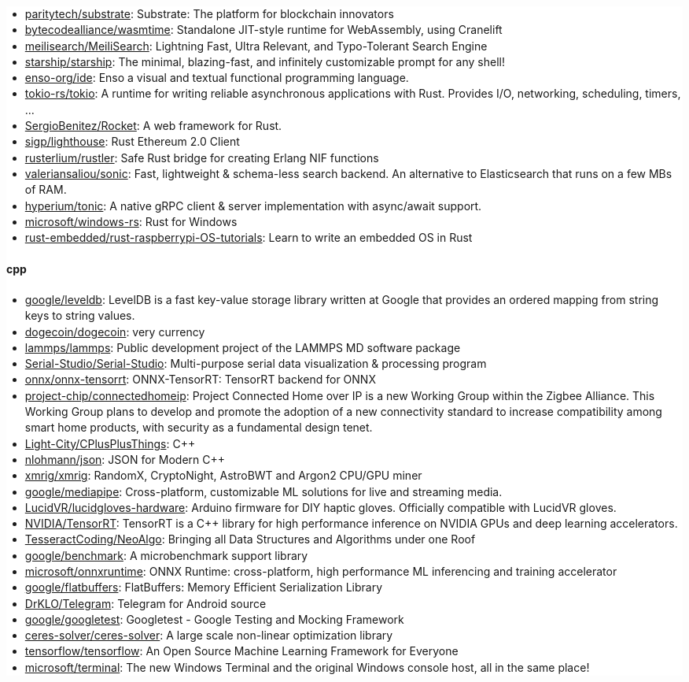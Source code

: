 * [paritytech/substrate](https://github.com/paritytech/substrate): Substrate: The platform for blockchain innovators
* [bytecodealliance/wasmtime](https://github.com/bytecodealliance/wasmtime): Standalone JIT-style runtime for WebAssembly, using Cranelift
* [meilisearch/MeiliSearch](https://github.com/meilisearch/MeiliSearch): Lightning Fast, Ultra Relevant, and Typo-Tolerant Search Engine
* [starship/starship](https://github.com/starship/starship):  The minimal, blazing-fast, and infinitely customizable prompt for any shell!
* [enso-org/ide](https://github.com/enso-org/ide): Enso  a visual and textual functional programming language.
* [tokio-rs/tokio](https://github.com/tokio-rs/tokio): A runtime for writing reliable asynchronous applications with Rust. Provides I/O, networking, scheduling, timers, ...
* [SergioBenitez/Rocket](https://github.com/SergioBenitez/Rocket): A web framework for Rust.
* [sigp/lighthouse](https://github.com/sigp/lighthouse): Rust Ethereum 2.0 Client
* [rusterlium/rustler](https://github.com/rusterlium/rustler): Safe Rust bridge for creating Erlang NIF functions
* [valeriansaliou/sonic](https://github.com/valeriansaliou/sonic):  Fast, lightweight & schema-less search backend. An alternative to Elasticsearch that runs on a few MBs of RAM.
* [hyperium/tonic](https://github.com/hyperium/tonic): A native gRPC client & server implementation with async/await support.
* [microsoft/windows-rs](https://github.com/microsoft/windows-rs): Rust for Windows
* [rust-embedded/rust-raspberrypi-OS-tutorials](https://github.com/rust-embedded/rust-raspberrypi-OS-tutorials):  Learn to write an embedded OS in Rust 

#### cpp
* [google/leveldb](https://github.com/google/leveldb): LevelDB is a fast key-value storage library written at Google that provides an ordered mapping from string keys to string values.
* [dogecoin/dogecoin](https://github.com/dogecoin/dogecoin): very currency
* [lammps/lammps](https://github.com/lammps/lammps): Public development project of the LAMMPS MD software package
* [Serial-Studio/Serial-Studio](https://github.com/Serial-Studio/Serial-Studio): Multi-purpose serial data visualization & processing program
* [onnx/onnx-tensorrt](https://github.com/onnx/onnx-tensorrt): ONNX-TensorRT: TensorRT backend for ONNX
* [project-chip/connectedhomeip](https://github.com/project-chip/connectedhomeip): Project Connected Home over IP is a new Working Group within the Zigbee Alliance. This Working Group plans to develop and promote the adoption of a new connectivity standard to increase compatibility among smart home products, with security as a fundamental design tenet.
* [Light-City/CPlusPlusThings](https://github.com/Light-City/CPlusPlusThings): C++
* [nlohmann/json](https://github.com/nlohmann/json): JSON for Modern C++
* [xmrig/xmrig](https://github.com/xmrig/xmrig): RandomX, CryptoNight, AstroBWT and Argon2 CPU/GPU miner
* [google/mediapipe](https://github.com/google/mediapipe): Cross-platform, customizable ML solutions for live and streaming media.
* [LucidVR/lucidgloves-hardware](https://github.com/LucidVR/lucidgloves-hardware): Arduino firmware for DIY haptic gloves. Officially compatible with LucidVR gloves.
* [NVIDIA/TensorRT](https://github.com/NVIDIA/TensorRT): TensorRT is a C++ library for high performance inference on NVIDIA GPUs and deep learning accelerators.
* [TesseractCoding/NeoAlgo](https://github.com/TesseractCoding/NeoAlgo): Bringing all Data Structures and Algorithms under one Roof 
* [google/benchmark](https://github.com/google/benchmark): A microbenchmark support library
* [microsoft/onnxruntime](https://github.com/microsoft/onnxruntime): ONNX Runtime: cross-platform, high performance ML inferencing and training accelerator
* [google/flatbuffers](https://github.com/google/flatbuffers): FlatBuffers: Memory Efficient Serialization Library
* [DrKLO/Telegram](https://github.com/DrKLO/Telegram): Telegram for Android source
* [google/googletest](https://github.com/google/googletest): Googletest - Google Testing and Mocking Framework
* [ceres-solver/ceres-solver](https://github.com/ceres-solver/ceres-solver): A large scale non-linear optimization library
* [tensorflow/tensorflow](https://github.com/tensorflow/tensorflow): An Open Source Machine Learning Framework for Everyone
* [microsoft/terminal](https://github.com/microsoft/terminal): The new Windows Terminal and the original Windows console host, all in the same place!
